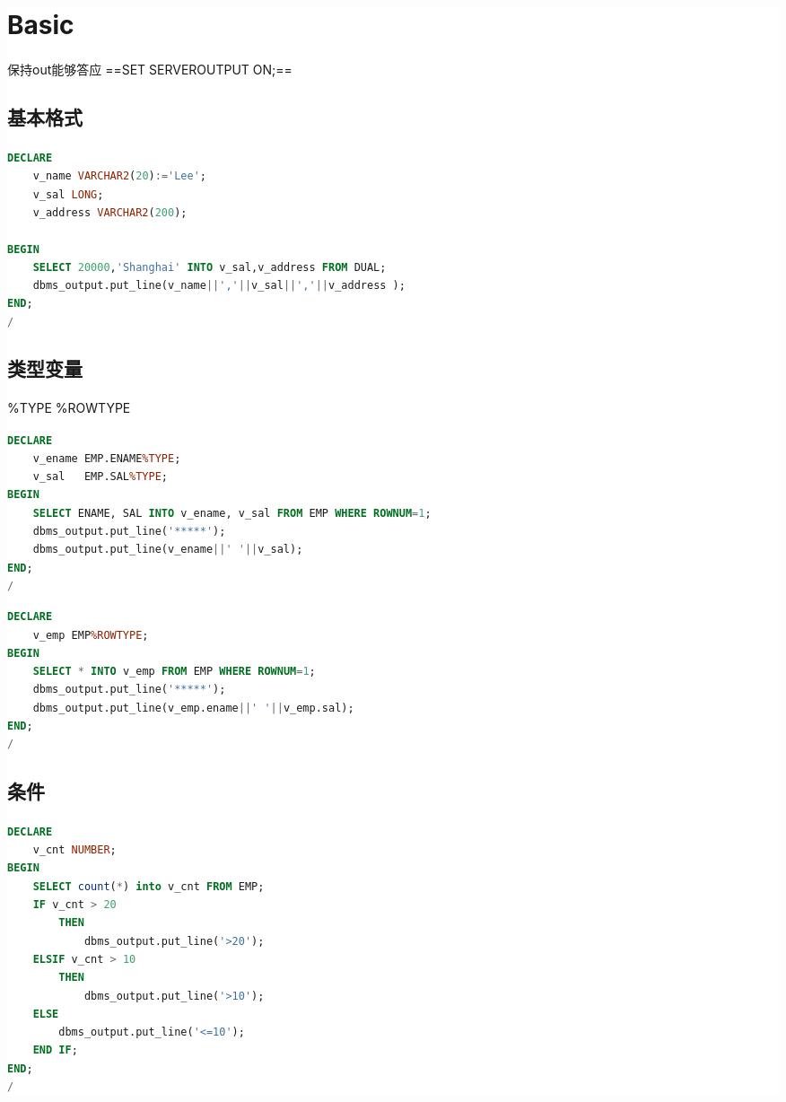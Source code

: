 # Basic
保持out能够答应
==SET SERVEROUTPUT ON;==
## 基本格式

```sql
DECLARE
    v_name VARCHAR2(20):='Lee';
    v_sal LONG;
    v_address VARCHAR2(200);

BEGIN
    SELECT 20000,'Shanghai' INTO v_sal,v_address FROM DUAL;
    dbms_output.put_line(v_name||','||v_sal||','||v_address );
END;
/
```

## 类型变量
%TYPE
%ROWTYPE
```sql
DECLARE
    v_ename EMP.ENAME%TYPE;
    v_sal   EMP.SAL%TYPE;
BEGIN
    SELECT ENAME, SAL INTO v_ename, v_sal FROM EMP WHERE ROWNUM=1;
    dbms_output.put_line('*****');
    dbms_output.put_line(v_ename||' '||v_sal);
END;
/
```

```sql
DECLARE
    v_emp EMP%ROWTYPE;
BEGIN
    SELECT * INTO v_emp FROM EMP WHERE ROWNUM=1;
    dbms_output.put_line('*****');
    dbms_output.put_line(v_emp.ename||' '||v_emp.sal);
END;
/
``` 

## 条件
```sql
DECLARE
    v_cnt NUMBER;
BEGIN
    SELECT count(*) into v_cnt FROM EMP;
    IF v_cnt > 20 
        THEN 
            dbms_output.put_line('>20');
    ELSIF v_cnt > 10
        THEN 
            dbms_output.put_line('>10');
    ELSE
        dbms_output.put_line('<=10');
    END IF;
END;
/
```